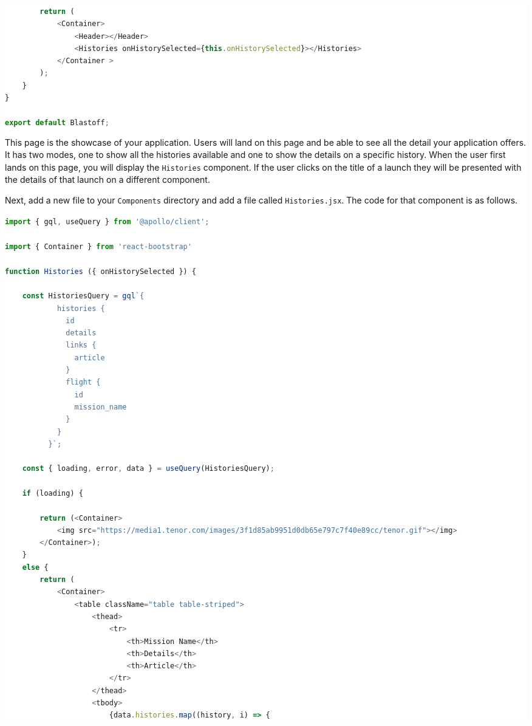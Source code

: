 ```javascript
        return (
            <Container>
                <Header></Header>
                <Histories onHistorySelected={this.onHistorySelected}></Histories>
            </Container >
        );
    }
}

export default Blastoff;
```

This page is the showcase of your application. Users will land on this page and be able to see all the detail your application offers.  It has two modes, one to show all the histories available and one to show the details on a specific history. When the user first lands on this page, you will display the `Histories` component. If the user clicks on the title of a launch they will be presented with the details of that launch on a different component.  

Next, add a new file to your `Components` directory and add a file called `Histories.jsx`. The code for that component is as follows.

```javascript
import { gql, useQuery } from '@apollo/client';

import { Container } from 'react-bootstrap'

function Histories ({ onHistorySelected }) {

    const HistoriesQuery = gql`{
            histories {
              id
              details
              links {
                article
              }
              flight {
                id
                mission_name
              }
            }
          }`;

    const { loading, error, data } = useQuery(HistoriesQuery);

    if (loading) {

        return (<Container>
            <img src="https://media1.tenor.com/images/3f1d85ab9951d0db65e797c7f40e89cc/tenor.gif"></img>
        </Container>);
    }
    else {
        return (
            <Container>
                <table className="table table-striped">
                    <thead>
                        <tr>
                            <th>Mission Name</th>
                            <th>Details</th>
                            <th>Article</th>
                        </tr>
                    </thead>
                    <tbody>
                        {data.histories.map((history, i) => {
```